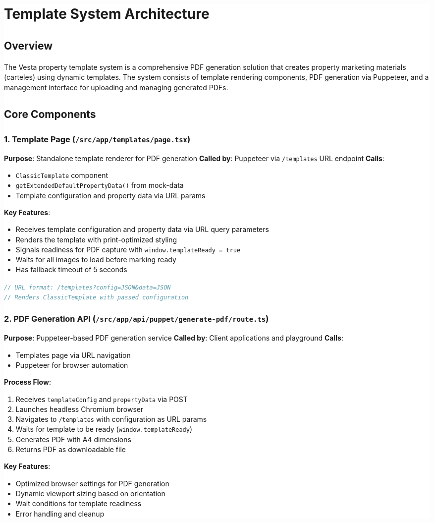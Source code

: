 # Template System Architecture

## Overview

The Vesta property template system is a comprehensive PDF generation solution that creates property marketing materials (carteles) using dynamic templates. The system consists of template rendering components, PDF generation via Puppeteer, and a management interface for uploading and managing generated PDFs.

## Core Components

### 1. Template Page (`/src/app/templates/page.tsx`)

**Purpose**: Standalone template renderer for PDF generation
**Called by**: Puppeteer via `/templates` URL endpoint
**Calls**: 
- `ClassicTemplate` component
- `getExtendedDefaultPropertyData()` from mock-data
- Template configuration and property data via URL params

**Key Features**:
- Receives template configuration and property data via URL query parameters
- Renders the template with print-optimized styling
- Signals readiness for PDF capture with `window.templateReady = true`
- Waits for all images to load before marking ready
- Has fallback timeout of 5 seconds

```typescript
// URL format: /templates?config=JSON&data=JSON
// Renders ClassicTemplate with passed configuration
```

### 2. PDF Generation API (`/src/app/api/puppet/generate-pdf/route.ts`)

**Purpose**: Puppeteer-based PDF generation service
**Called by**: Client applications and playground
**Calls**: 
- Templates page via URL navigation
- Puppeteer for browser automation

**Process Flow**:
1. Receives `templateConfig` and `propertyData` via POST
2. Launches headless Chromium browser
3. Navigates to `/templates` with configuration as URL params
4. Waits for template to be ready (`window.templateReady`)
5. Generates PDF with A4 dimensions
6. Returns PDF as downloadable file

**Key Features**:
- Optimized browser settings for PDF generation
- Dynamic viewport sizing based on orientation
- Wait conditions for template readiness
- Error handling and cleanup
